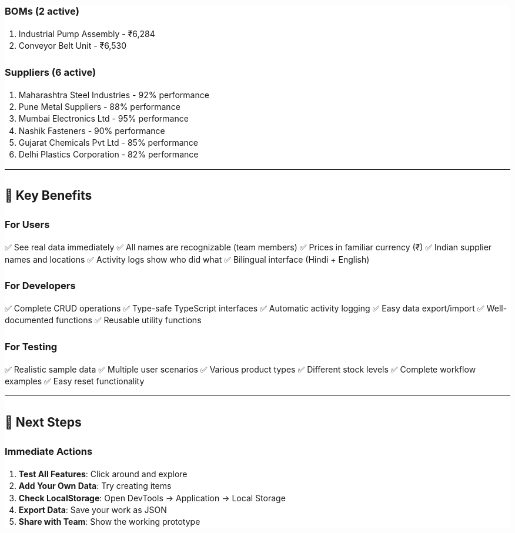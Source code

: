### BOMs (2 active)
1. Industrial Pump Assembly - ₹6,284
2. Conveyor Belt Unit - ₹6,530

### Suppliers (6 active)
1. Maharashtra Steel Industries - 92% performance
2. Pune Metal Suppliers - 88% performance
3. Mumbai Electronics Ltd - 95% performance
4. Nashik Fasteners - 90% performance
5. Gujarat Chemicals Pvt Ltd - 85% performance
6. Delhi Plastics Corporation - 82% performance

---

## 🎯 Key Benefits

### For Users
✅ See real data immediately
✅ All names are recognizable (team members)
✅ Prices in familiar currency (₹)
✅ Indian supplier names and locations
✅ Activity logs show who did what
✅ Bilingual interface (Hindi + English)

### For Developers
✅ Complete CRUD operations
✅ Type-safe TypeScript interfaces
✅ Automatic activity logging
✅ Easy data export/import
✅ Well-documented functions
✅ Reusable utility functions

### For Testing
✅ Realistic sample data
✅ Multiple user scenarios
✅ Various product types
✅ Different stock levels
✅ Complete workflow examples
✅ Easy reset functionality

---

## 🚀 Next Steps

### Immediate Actions
1. **Test All Features**: Click around and explore
2. **Add Your Own Data**: Try creating items
3. **Check LocalStorage**: Open DevTools → Application → Local Storage
4. **Export Data**: Save your work as JSON
5. **Share with Team**: Show the working prototype
